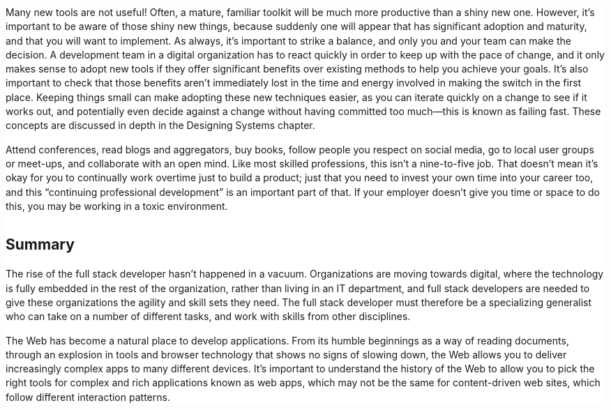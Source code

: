 Many new tools are not useful! Often, a mature, familiar toolkit will be much more productive than a shiny new one. However, it’s important to be aware of those shiny new things, because suddenly one will appear that has significant adoption and maturity, and that you will want to implement. As always, it’s important to strike a balance, and only you and your team can make the decision. A development team in a digital organization has to react quickly in order to keep up with the pace of change, and it only makes sense to adopt new tools if they offer significant benefits over existing methods to help you achieve your goals. It’s also important to check that those benefits aren’t immediately lost in the time and energy involved in making the switch in the first place. Keeping things small can make adopting these new techniques easier, as you can iterate quickly on a change to see if it works out, and potentially even decide against a change without having committed too much—this is known as failing fast. These concepts are discussed in depth in the Designing Systems chapter.

Attend conferences, read blogs and aggregators, buy books, follow people you respect on social media, go to local user groups or meet-ups, and collaborate with an open mind. Like most skilled professions, this isn’t a nine-to-five job. That doesn’t mean it’s okay for you to continually work overtime just to build a product; just that you need to invest your own time into your career too, and this “continuing professional development” is an important part of that. If your employer doesn’t give you time or space to do this, you may be working in a toxic environment.

## Summary

The rise of the full stack developer hasn’t happened in a vacuum. Organizations are moving towards digital, where the technology is fully embedded in the rest of the organization, rather than living in an IT department, and full stack developers are needed to give these organizations the agility and skill sets they need. The full stack developer must therefore be a specializing generalist who can take on a number of different tasks, and work with skills from other disciplines.

The Web has become a natural place to develop applications. From its humble beginnings as a way of reading documents, through an explosion in tools and browser technology that shows no signs of slowing down, the Web allows you to deliver increasingly complex apps to many different devices. It’s important to understand the history of the Web to allow you to pick the right tools for complex and rich applications known as web apps, which may not be the same for content-driven web sites, which follow different interaction patterns.